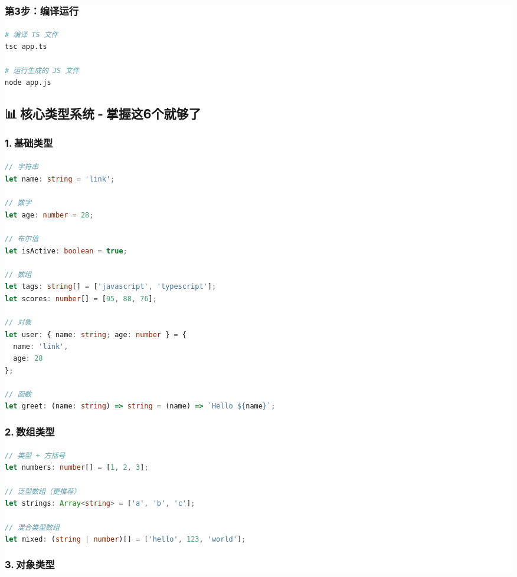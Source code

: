### 第3步：编译运行

```bash
# 编译 TS 文件
tsc app.ts

# 运行生成的 JS 文件
node app.js
```

## 📊 核心类型系统 - 掌握这6个就够了

### 1. 基础类型

```typescript
// 字符串
let name: string = 'link';

// 数字
let age: number = 28;

// 布尔值
let isActive: boolean = true;

// 数组
let tags: string[] = ['javascript', 'typescript'];
let scores: number[] = [95, 88, 76];

// 对象
let user: { name: string; age: number } = {
  name: 'link',
  age: 28
};

// 函数
let greet: (name: string) => string = (name) => `Hello ${name}`;
```

### 2. 数组类型

```typescript
// 类型 + 方括号
let numbers: number[] = [1, 2, 3];

// 泛型数组（更推荐）
let strings: Array<string> = ['a', 'b', 'c'];

// 混合类型数组
let mixed: (string | number)[] = ['hello', 123, 'world'];
```

### 3. 对象类型
